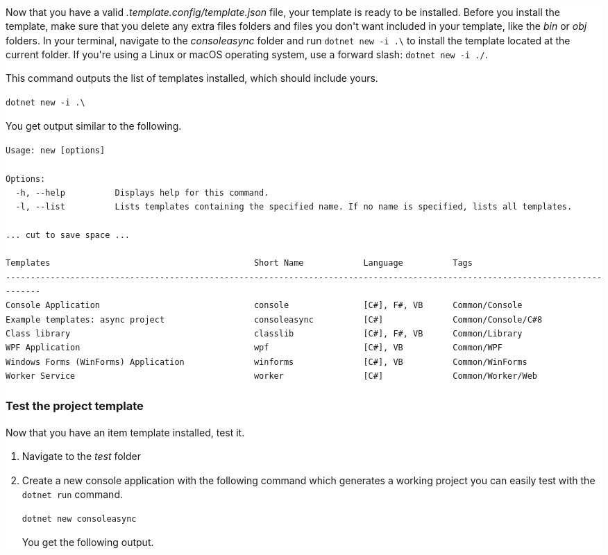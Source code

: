 Now that you have a valid _.template.config/template.json_ file, your template is ready to be installed. Before you install the template, make sure that you delete any extra files folders and files you don't want included in your template, like the _bin_ or _obj_ folders. In your terminal, navigate to the _consoleasync_ folder and run `dotnet new -i .\` to install the template located at the current folder. If you're using a Linux or macOS operating system, use a forward slash: `dotnet new -i ./`.

This command outputs the list of templates installed, which should include yours.

```dotnetcli
dotnet new -i .\
```

You get output similar to the following.

```console
Usage: new [options]

Options:
  -h, --help          Displays help for this command.
  -l, --list          Lists templates containing the specified name. If no name is specified, lists all templates.

... cut to save space ...

Templates                                         Short Name            Language          Tags
-------------------------------------------------------------------------------------------------------------------------------
Console Application                               console               [C#], F#, VB      Common/Console
Example templates: async project                  consoleasync          [C#]              Common/Console/C#8
Class library                                     classlib              [C#], F#, VB      Common/Library
WPF Application                                   wpf                   [C#], VB          Common/WPF
Windows Forms (WinForms) Application              winforms              [C#], VB          Common/WinForms
Worker Service                                    worker                [C#]              Common/Worker/Web
```

### Test the project template

Now that you have an item template installed, test it.

1. Navigate to the _test_ folder

1. Create a new console application with the following command which generates a working project you can easily test with the `dotnet run` command.

    ```dotnetcli
    dotnet new consoleasync
    ```

    You get the following output.

